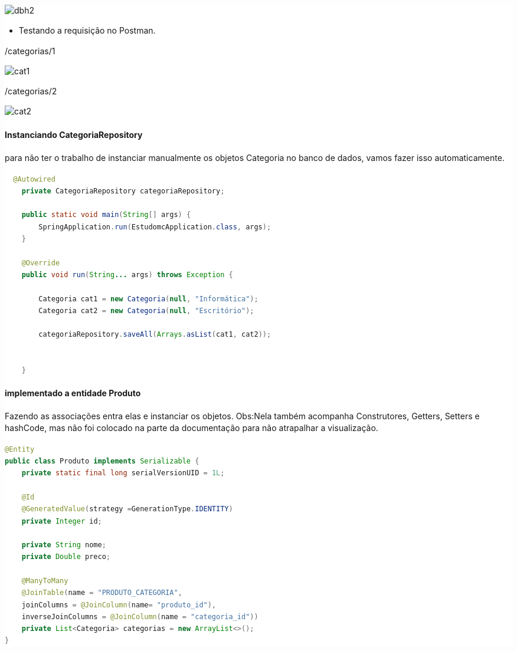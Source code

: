 ![dbh2](https://user-images.githubusercontent.com/101072311/200130932-1932dccc-675e-401b-bdb8-2bd8572da296.png)

- Testando a requisição no Postman.

/categorias/1

![cat1](https://user-images.githubusercontent.com/101072311/200131282-db0b348e-23c0-4695-9345-0c5360576505.png)

/categorias/2

![cat2](https://user-images.githubusercontent.com/101072311/200131281-8138f550-88a7-46fc-82c0-0f07956250c8.png)

#### Instanciando CategoriaRepository
para não ter o trabalho de instanciar manualmente os objetos  Categoria no banco de dados, vamos fazer isso automaticamente.
~~~JAVA
  @Autowired
	private CategoriaRepository categoriaRepository;

	public static void main(String[] args) {
		SpringApplication.run(EstudomcApplication.class, args);
	}

	@Override
	public void run(String... args) throws Exception {

		Categoria cat1 = new Categoria(null, "Informática");
		Categoria cat2 = new Categoria(null, "Escritório");

		categoriaRepository.saveAll(Arrays.asList(cat1, cat2));


	}
~~~
#### implementado a entidade Produto
Fazendo as associações entra elas e instanciar os objetos.
Obs:Nela também acompanha Construtores, Getters, Setters e hashCode, mas não foi colocado na parte da documentação para não atrapalhar a visualização.
~~~JAVA
@Entity
public class Produto implements Serializable {
	private static final long serialVersionUID = 1L;

	@Id
	@GeneratedValue(strategy =GenerationType.IDENTITY)
	private Integer id;

	private String nome;
	private Double preco;

	@ManyToMany
	@JoinTable(name = "PRODUTO_CATEGORIA",
	joinColumns = @JoinColumn(name= "produto_id"),
	inverseJoinColumns = @JoinColumn(name = "categoria_id"))
	private List<Categoria> categorias = new ArrayList<>();
}
~~~
